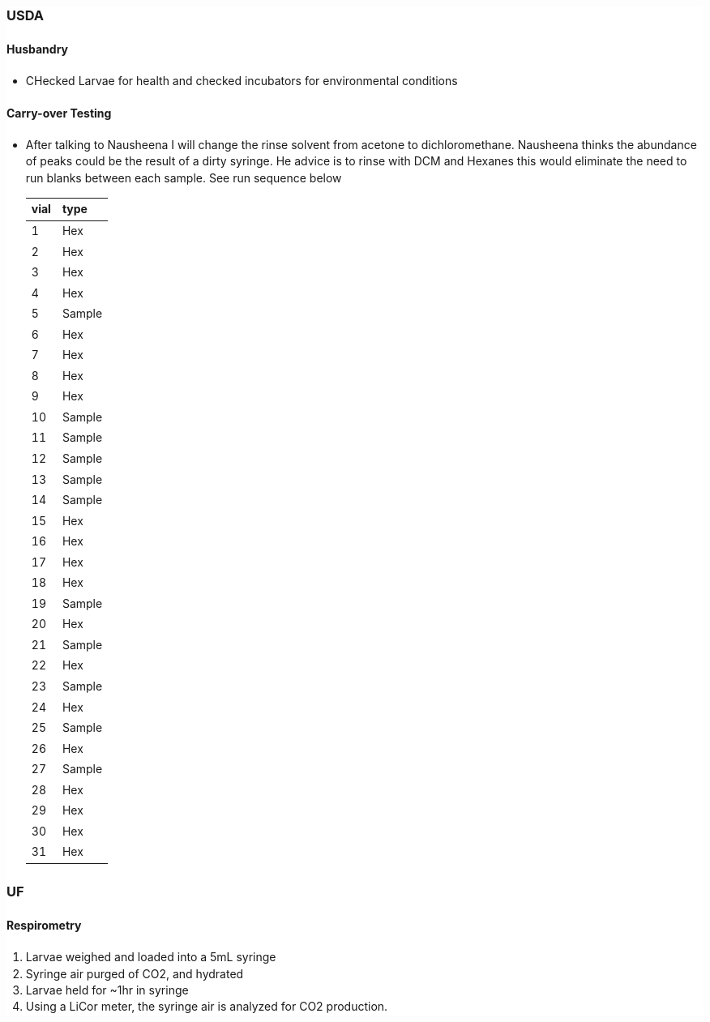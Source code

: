 ### **USDA**
#### **Husbandry**
* CHecked Larvae for health and checked incubators for environmental conditions

#### **Carry-over Testing**
* After talking to Nausheena I will change the rinse solvent from acetone to dichloromethane. Nausheena thinks the abundance of peaks could be the result of a dirty syringe. He advice is to rinse with DCM and Hexanes this would eliminate the need to run blanks between each sample. See run sequence below

   vial|type
   ----|----
   1|Hex
   2|Hex
   3|Hex
   4|Hex
   5|Sample
   6|Hex
   7|Hex
   8|Hex
   9|Hex
   10|Sample
   11|Sample
   12|Sample
   13|Sample
   14|Sample
   15|Hex
   16|Hex
   17|Hex
   18|Hex
   19|Sample
   20|Hex
   21|Sample
   22|Hex
   23|Sample
   24|Hex
   25|Sample
   26|Hex
   27|Sample
   28|Hex
   29|Hex
   30|Hex
   31|Hex


### **UF**
#### **Respirometry**
1. Larvae weighed and loaded into a 5mL syringe 
2. Syringe air purged of CO2, and hydrated
3. Larvae held for ~1hr in syringe
4. Using a LiCor meter, the syringe air is  analyzed for CO2 production.
